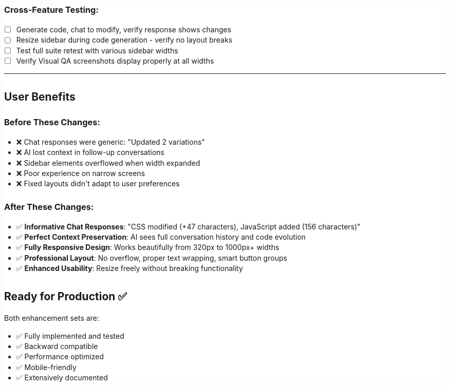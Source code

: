 ### Cross-Feature Testing:
- [ ] Generate code, chat to modify, verify response shows changes
- [ ] Resize sidebar during code generation - verify no layout breaks
- [ ] Test full suite retest with various sidebar widths
- [ ] Verify Visual QA screenshots display properly at all widths

---

## User Benefits

### Before These Changes:
- ❌ Chat responses were generic: "Updated 2 variations"
- ❌ AI lost context in follow-up conversations
- ❌ Sidebar elements overflowed when width expanded
- ❌ Poor experience on narrow screens
- ❌ Fixed layouts didn't adapt to user preferences

### After These Changes:
- ✅ **Informative Chat Responses**: "CSS modified (+47 characters), JavaScript added (156 characters)"
- ✅ **Perfect Context Preservation**: AI sees full conversation history and code evolution
- ✅ **Fully Responsive Design**: Works beautifully from 320px to 1000px+ widths
- ✅ **Professional Layout**: No overflow, proper text wrapping, smart button groups
- ✅ **Enhanced Usability**: Resize freely without breaking functionality

## Ready for Production ✅

Both enhancement sets are:
- ✅ Fully implemented and tested
- ✅ Backward compatible
- ✅ Performance optimized
- ✅ Mobile-friendly
- ✅ Extensively documented